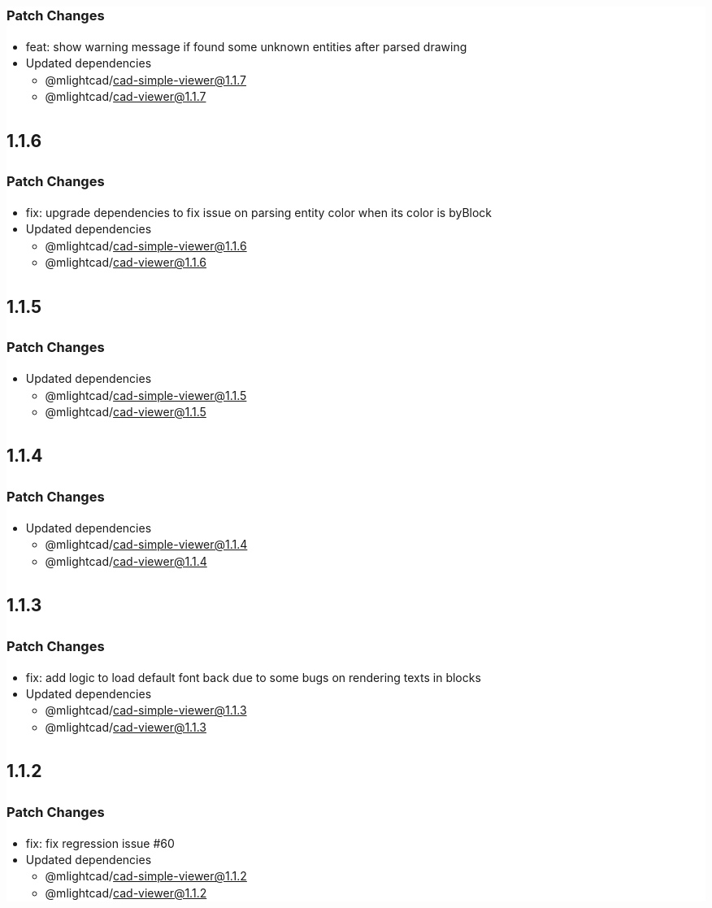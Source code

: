### Patch Changes

- feat: show warning message if found some unknown entities after parsed drawing
- Updated dependencies
  - @mlightcad/cad-simple-viewer@1.1.7
  - @mlightcad/cad-viewer@1.1.7

## 1.1.6

### Patch Changes

- fix: upgrade dependencies to fix issue on parsing entity color when its color is byBlock
- Updated dependencies
  - @mlightcad/cad-simple-viewer@1.1.6
  - @mlightcad/cad-viewer@1.1.6

## 1.1.5

### Patch Changes

- Updated dependencies
  - @mlightcad/cad-simple-viewer@1.1.5
  - @mlightcad/cad-viewer@1.1.5

## 1.1.4

### Patch Changes

- Updated dependencies
  - @mlightcad/cad-simple-viewer@1.1.4
  - @mlightcad/cad-viewer@1.1.4

## 1.1.3

### Patch Changes

- fix: add logic to load default font back due to some bugs on rendering texts in blocks
- Updated dependencies
  - @mlightcad/cad-simple-viewer@1.1.3
  - @mlightcad/cad-viewer@1.1.3

## 1.1.2

### Patch Changes

- fix: fix regression issue #60
- Updated dependencies
  - @mlightcad/cad-simple-viewer@1.1.2
  - @mlightcad/cad-viewer@1.1.2
